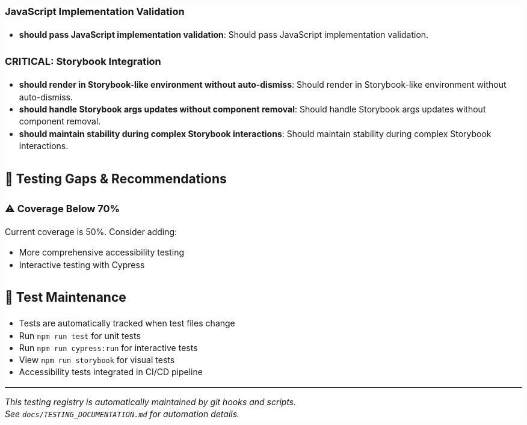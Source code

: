 ### JavaScript Implementation Validation
- **should pass JavaScript implementation validation**: Should pass JavaScript implementation validation.

### CRITICAL: Storybook Integration
- **should render in Storybook-like environment without auto-dismiss**: Should render in Storybook-like environment without auto-dismiss.
- **should handle Storybook args updates without component removal**: Should handle Storybook args updates without component removal.
- **should maintain stability during complex Storybook interactions**: Should maintain stability during complex Storybook interactions.


## 🚨 Testing Gaps & Recommendations

### ⚠️ Coverage Below 70%

Current coverage is 50%. Consider adding:

- More comprehensive accessibility testing
- Interactive testing with Cypress

## 📝 Test Maintenance

- Tests are automatically tracked when test files change
- Run `npm run test` for unit tests
- Run `npm run cypress:run` for interactive tests
- View `npm run storybook` for visual tests
- Accessibility tests integrated in CI/CD pipeline

---

_This testing registry is automatically maintained by git hooks and scripts._  
_See `docs/TESTING_DOCUMENTATION.md` for automation details._
